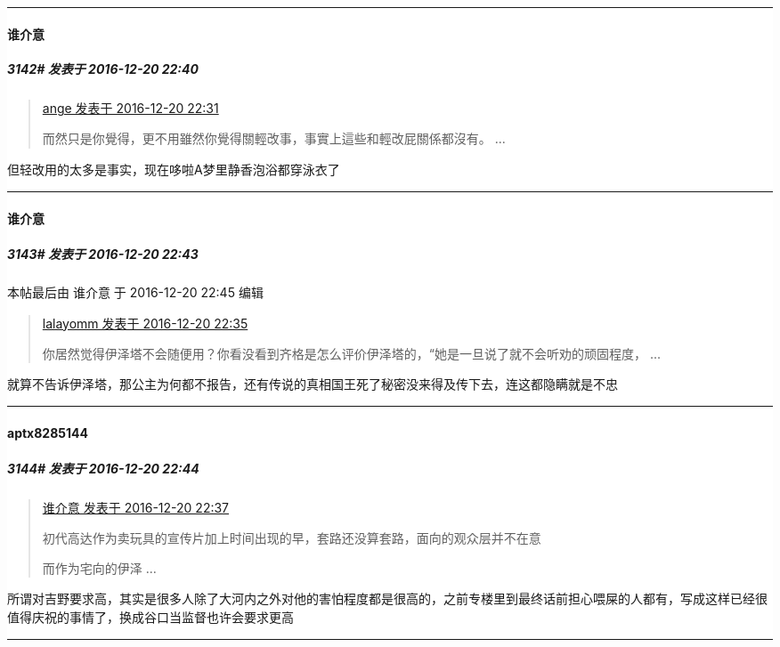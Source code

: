 





-----

####  谁介意  
##### 3142#       发表于 2016-12-20 22:40



<blockquote><a href="httphttps://bbs.saraba1st.com/2b/forum.php?mod=redirect&amp;goto=findpost&amp;pid=34547964&amp;ptid=1336706" target="_blank">ange 发表于 2016-12-20 22:31</a>

而然只是你覺得，更不用雖然你覺得關輕改事，事實上這些和輕改屁關係都沒有。 ...</blockquote>
但轻改用的太多是事实，现在哆啦A梦里静香泡浴都穿泳衣了







-----

####  谁介意  
##### 3143#       发表于 2016-12-20 22:43



 本帖最后由 谁介意 于 2016-12-20 22:45 编辑 
<blockquote><a href="httphttps://bbs.saraba1st.com/2b/forum.php?mod=redirect&amp;goto=findpost&amp;pid=34547995&amp;ptid=1336706" target="_blank">lalayomm 发表于 2016-12-20 22:35</a>

你居然觉得伊泽塔不会随便用？你看没看到齐格是怎么评价伊泽塔的，“她是一旦说了就不会听劝的顽固程度， ...</blockquote>
就算不告诉伊泽塔，那公主为何都不报告，还有传说的真相国王死了秘密没来得及传下去，连这都隐瞒就是不忠







-----

####  aptx8285144  
##### 3144#       发表于 2016-12-20 22:44



<blockquote><a href="httphttps://bbs.saraba1st.com/2b/forum.php?mod=redirect&amp;goto=findpost&amp;pid=34548011&amp;ptid=1336706" target="_blank">谁介意 发表于 2016-12-20 22:37</a>

初代高达作为卖玩具的宣传片加上时间出现的早，套路还没算套路，面向的观众层并不在意


而作为宅向的伊泽 ...</blockquote>
所谓对吉野要求高，其实是很多人除了大河内之外对他的害怕程度都是很高的，之前专楼里到最终话前担心喂屎的人都有，写成这样已经很值得庆祝的事情了，换成谷口当监督也许会要求更高







-----
